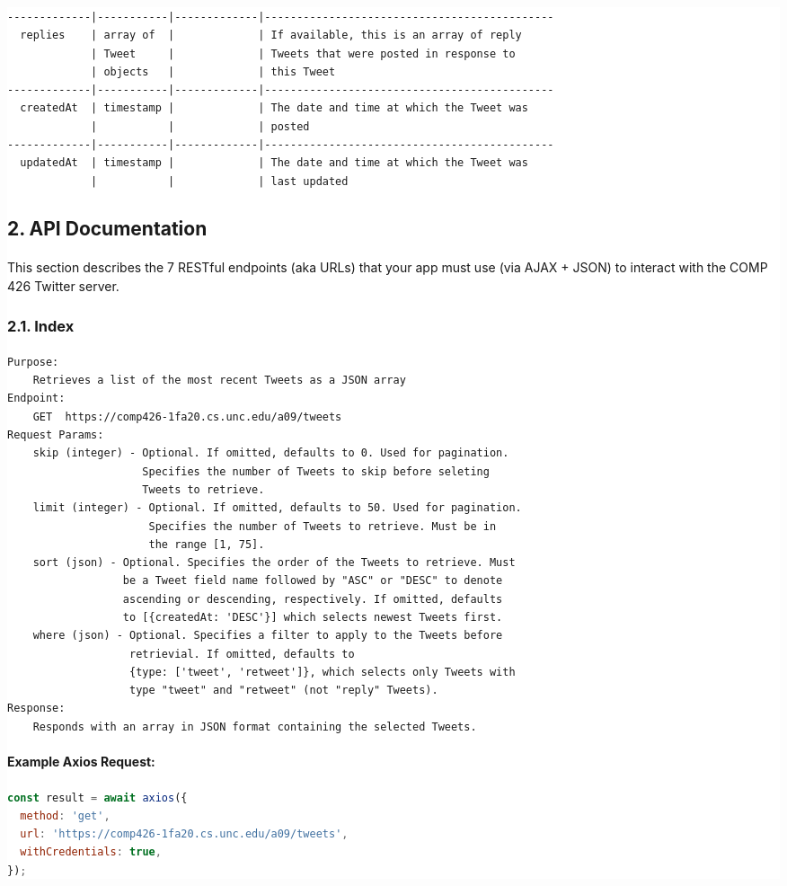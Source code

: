 ```text
-------------|-----------|-------------|---------------------------------------------
  replies    | array of  |             | If available, this is an array of reply
             | Tweet     |             | Tweets that were posted in response to
             | objects   |             | this Tweet
-------------|-----------|-------------|---------------------------------------------
  createdAt  | timestamp |             | The date and time at which the Tweet was
             |           |             | posted
-------------|-----------|-------------|---------------------------------------------
  updatedAt  | timestamp |             | The date and time at which the Tweet was
             |           |             | last updated
```


## 2. API Documentation

This section describes the 7 RESTful endpoints (aka URLs) that your app must use (via AJAX + JSON) to interact with the COMP 426 Twitter server.


### 2.1. Index
```text
Purpose:
	Retrieves a list of the most recent Tweets as a JSON array
Endpoint:
	GET  https://comp426-1fa20.cs.unc.edu/a09/tweets
Request Params:
	skip (integer) - Optional. If omitted, defaults to 0. Used for pagination.
	                 Specifies the number of Tweets to skip before seleting
	                 Tweets to retrieve.
	limit (integer) - Optional. If omitted, defaults to 50. Used for pagination.
	                  Specifies the number of Tweets to retrieve. Must be in
	                  the range [1, 75].
	sort (json) - Optional. Specifies the order of the Tweets to retrieve. Must
	              be a Tweet field name followed by "ASC" or "DESC" to denote
	              ascending or descending, respectively. If omitted, defaults
	              to [{createdAt: 'DESC'}] which selects newest Tweets first.
	where (json) - Optional. Specifies a filter to apply to the Tweets before
	               retrievial. If omitted, defaults to
	               {type: ['tweet', 'retweet']}, which selects only Tweets with
	               type "tweet" and "retweet" (not "reply" Tweets). 
Response:
	Responds with an array in JSON format containing the selected Tweets.
```


#### Example Axios Request:
```javascript
const result = await axios({
  method: 'get',
  url: 'https://comp426-1fa20.cs.unc.edu/a09/tweets',
  withCredentials: true,
});
```
